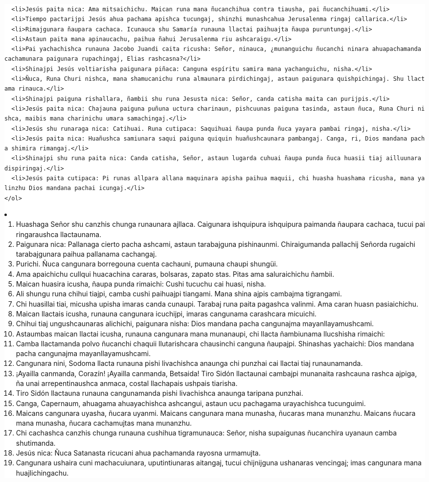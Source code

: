      <li>Jesús paita nica: Ama mitsaichichu. Maican runa mana ñucanchihua contra tiausha, pai ñucanchihuami.</li>
      <li>Tiempo pactarijpi Jesús ahua pachama apishca tucungaj, shinzhi munashcahua Jerusalenma ringaj callarica.</li>
      <li>Rimajgunara ñaupara cachaca. Icunauca shu Samaría runauna llactai paihuajta ñaupa puruntungaj.</li>
      <li>Astaun paita mana apinaucachu, paihua ñahui Jerusalenma riu ashcaraigu.</li>
      <li>Pai yachachishca runauna Jacobo Juandi caita ricusha: Señor, ninauca, ¿munanguichu ñucanchi ninara ahuapachamanda cachamunara paigunara rupachingaj, Elias rashcasna?</li>
      <li>Shinajpi Jesús voltiarisha paigunara piñaca: Canguna espíritu samira mana yachanguichu, nisha.</li>
      <li>Ñuca, Runa Churi nishca, mana shamucanichu runa almaunara pirdichingaj, astaun paigunara quishpichingaj. Shu llactama rinauca.</li>
      <li>Shinajpi paiguna rishallara, ñambii shu runa Jesusta nica: Señor, canda catisha maita can purijpis.</li>
      <li>Jesús paita nica: Chajauna paiguna puñuna uctura charinaun, pishcuunas paiguna tasinda, astaun ñuca, Runa Churi nishca, maibis mana charinichu umara samachingaj.</li>
      <li>Jesús shu runaraga nica: Catihuai. Runa cutipaca: Saquihuai ñaupa punda ñuca yayara pambai ringaj, nisha.</li>
      <li>Jesús paita nica: Huañushca samiunara saqui paiguna quiquin huañushcaunara pambangaj. Canga, ri, Dios mandana pacha shimira rimangaj.</li>
      <li>Shinajpi shu runa paita nica: Canda catisha, Señor, astaun lugarda cuhuai ñaupa punda ñuca huasii tiaj ailluunara dispiringaj.</li>
      <li>Jesús paita cutipaca: Pi runas allpara allana maquinara apisha paihua maquii, chi huasha huashama ricusha, mana yalinzhu Dios mandana pachai icungaj.</li>
    </ol>
  </li>
  <li>
    <ol>
      <li>Huashaga Señor shu canzhis chunga runaunara ajllaca. Caigunara ishquipura ishquipura paimanda ñaupara cachaca, tucui pai ringaraushca llactaunama.</li>
      <li>Paigunara nica: Pallanaga cierto pacha ashcami, astaun tarabajguna pishinaunmi. Chiraigumanda pallachij Señorda rugaichi tarabajgunara paihua pallanama cachangaj.</li>
      <li>Purichi. Ñuca cangunara borregouna cuenta cachauni, pumauna chaupi shungüi.</li>
      <li>Ama apaichichu cullqui huacachina cararas, bolsaras, zapato stas. Pitas ama saluraichichu ñambii.</li>
      <li>Maican huasira icusha, ñaupa punda rimaichi: Cushi tucuchu cai huasi, nisha.</li>
      <li>Ali shungu runa chihui tiajpi, camba cushi paihuajpi tiangami. Mana shina ajpis cambajma tigrangami.</li>
      <li>Chi huasillai tiai, micusha upisha imaras canda cunaupi. Tarabaj runa paita pagashca valinmi. Ama caran huasn pasiaichichu.</li>
      <li>Maican llactais icusha, runauna cangunara icuchijpi, imaras cangunama carashcara micuichi.</li>
      <li>Chihui tiaj ungushcaunaras alichichi, paigunara nisha: Dios mandana pacha cangunajma mayanllayamushcami.</li>
      <li>Astaumbas maican llactai icusha, runauna cangunara mana munanaupi, chi llacta ñambiunama llucshisha rimaichi:</li>
      <li>Camba llactamanda polvo ñucanchi chaquii llutarishcara chausinchi canguna ñaupajpi. Shinashas yachaichi: Dios mandana pacha cangunajma mayanllayamushcami.</li>
      <li>Cangunara nini, Sodoma llacta runauna pishi livachishca anaunga chi punzhai cai llactai tiaj runaunamanda.</li>
      <li>¡Ayailla canmanda, Corazín! ¡Ayailla canmanda, Betsaida! Tiro Sidón llactaunai cambajpi munanaita rashcauna rashca ajpiga, ña unai arrepentinaushca anmaca, costal llachapais ushpais tiarisha.</li>
      <li>Tiro Sidón llactauna runauna cangunamanda pishi livachishca anaunga taripana punzhai.</li>
      <li>Canga, Capernaum, ahuagama ahuayachishca ashcangui, astaun ucu pachagama urayachishca tucunguimi.</li>
      <li>Maicans cangunara uyasha, ñucara uyanmi. Maicans cangunara mana munasha, ñucaras mana munanzhu. Maicans ñucara mana munasha, ñucara cachamujtas mana munanzhu.</li>
      <li>Chi cachashca canzhis chunga runauna cushihua tigramunauca: Señor, nisha supaigunas ñucanchira uyanaun camba shutimanda.</li>
      <li>Jesús nica: Ñuca Satanasta ricucani ahua pachamanda rayosna urmamujta.</li>
      <li>Cangunara ushaira cuni machacuiunara, uputintiunaras aitangaj, tucui chijnijguna ushanaras vencingaj; imas cangunara mana huajlichingachu.</li>